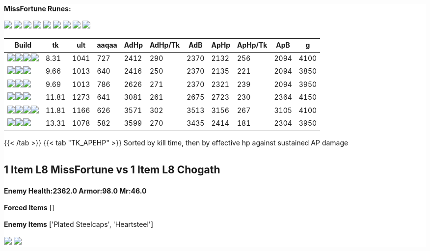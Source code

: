 

**MissFortune Runes:**


![](/Styles/Precision/PressTheAttack/PressTheAttack.png)
![](/Styles/Precision/PresenceOfMind/PresenceOfMind.png)
![](/Styles/Precision/Haste/Haste.png)
![](/Styles/Precision/CutDown/CutDown.png)
![](/Styles/Sorcery/AbsoluteFocus/AbsoluteFocus.png)
![](/Styles/Sorcery/GatheringStorm/GatheringStorm.png)
![](/StatMods/StatModsAdaptiveForceIcon.png)
![](/StatMods/StatModsAdaptiveForceIcon.png)
![](/StatMods/StatModsHealthScalingIcon.png)





 Build |tk|ult|aaqaa|AdHp|AdHp/Tk|AdB|ApHp|ApHp/Tk|ApB|g
-|-|-|-|-|-|-|-|-|-|-
![](/item/3124.png)![](/item/1001.png)![](/item/1055.png)![](/item/1036.png)|8.31|1041|727|2412|290|2370|2132|256|2094|4100
![](/item/6672.png)![](/item/1001.png)![](/item/1055.png)|9.66|1013|640|2416|250|2370|2135|221|2094|3850
![](/item/3153.png)![](/item/1001.png)![](/item/1055.png)|9.69|1013|786|2626|271|2370|2321|239|2094|3950
![](/item/3072.png)![](/item/1001.png)![](/item/1055.png)|11.81|1273|641|3081|261|2675|2723|230|2364|4150
![](/item/6673.png)![](/item/1001.png)![](/item/1055.png)![](/item/1036.png)|11.81|1166|626|3571|302|3513|3156|267|3105|4100
![](/item/6333.png)![](/item/1001.png)![](/item/1055.png)|13.31|1078|582|3599|270|3435|2414|181|2304|3950
{{< /tab >}}
{{< tab "TK_APEHP" >}}
Sorted by kill time, then by effective hp against sustained AP damage
## 1 Item L8 MissFortune vs 1 Item L8 Chogath

**Enemy Health:2362.0 Armor:98.0 Mr:46.0**


**Forced Items** []








**Enemy Items** ['Plated Steelcaps', 'Heartsteel']





![](/item/3047.png)
![](/item/3084.png)
